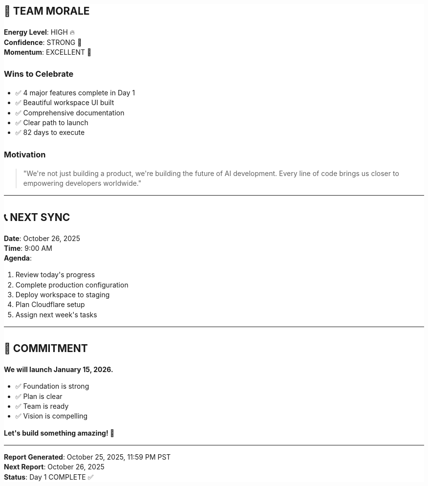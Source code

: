 
## 🎊 TEAM MORALE

**Energy Level**: HIGH 🔥  
**Confidence**: STRONG 💪  
**Momentum**: EXCELLENT 🚀

### Wins to Celebrate
- ✅ 4 major features complete in Day 1
- ✅ Beautiful workspace UI built
- ✅ Comprehensive documentation
- ✅ Clear path to launch
- ✅ 82 days to execute

### Motivation
> "We're not just building a product, we're building the future of AI development. Every line of code brings us closer to empowering developers worldwide."

---

## 📞 NEXT SYNC

**Date**: October 26, 2025  
**Time**: 9:00 AM  
**Agenda**:
1. Review today's progress
2. Complete production configuration
3. Deploy workspace to staging
4. Plan Cloudflare setup
5. Assign next week's tasks

---

## 🎯 COMMITMENT

**We will launch January 15, 2026.**

- ✅ Foundation is strong
- ✅ Plan is clear
- ✅ Team is ready
- ✅ Vision is compelling

**Let's build something amazing! 🚀**

---

**Report Generated**: October 25, 2025, 11:59 PM PST  
**Next Report**: October 26, 2025  
**Status**: Day 1 COMPLETE ✅
